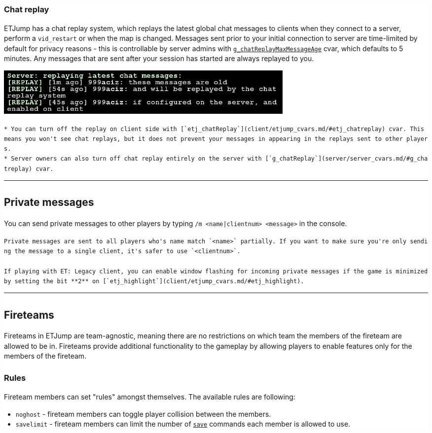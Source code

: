 ### Chat replay
ETJump has a chat replay system, which replays the latest global chat messages to clients when they connect to a server, perform a `vid_restart` or when the map is changed. Messages sent prior to your initial connection to server are time-limited by default for privacy reasons - this is controllable by server admins with [`g_chatReplayMaxMessageAge`](server/server_cvars.md/#g_chatreplaymaxmessageage) cvar, which defaults to 5 minutes. Any messages that are sent after your session has started are always replayed to you.

![chat replay example](img/chat_replay_example.png)

```{tip}
* You can turn off the replay on client side with [`etj_chatReplay`](client/etjump_cvars.md/#etj_chatreplay) cvar. This means you won't see chat replays, but it does not prevent your messages in appearing in the replays sent to other players.
* Server owners can also turn off chat replay entirely on the server with [`g_chatReplay`](server/server_cvars.md/#g_chatreplay) cvar.
```

---

## Private messages
You can send private messages to other players by typing `/m <name|clientnum> <message>` in the console.

```{note}
Private messages are sent to all players who's name match `<name>` partially. If you want to make sure you're only sending the message to a single client, it's safer to use `<clientnum>`.

If playing with ET: Legacy client, you can enable window flashing for incoming private messages if the game is minimized by setting the bit **2** on [`etj_highlight`](client/etjump_cvars.md/#etj_highlight).
```

---

## Fireteams
Fireteams in ETJump are team-agnostic, meaning there are no restrictions on which team the members of the fireteam are allowed to be in. Fireteams provide additional functionality to the gameplay by allowing players to enable features only for the members of the fireteam.

### Rules

Fireteam members can set "rules" amongst themselves. The available rules are following:

* `noghost` - fireteam members can toggle player collision between the members.
* `savelimit` - fireteam members can limit the number of [`save`](client/client_commands.md/#save) commands each member is allowed to use.
